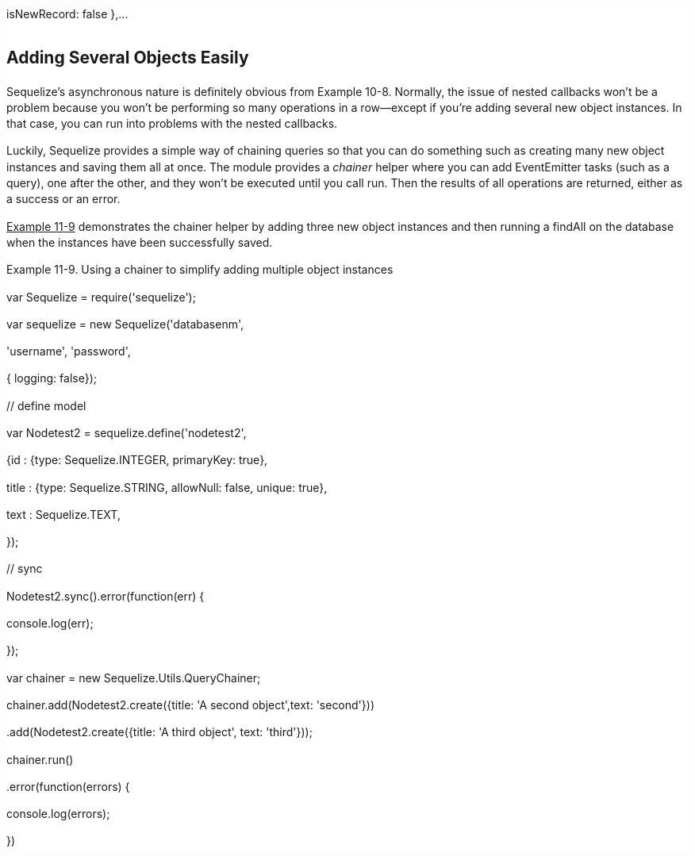 isNewRecord: false },...

## Adding Several Objects Easily

Sequelize’s asynchronous nature is definitely obvious from Example 10-8. Normally, the issue of nested callbacks won’t be a problem because you won’t be performing so many operations in a row—except if you’re adding several new object instances. In that case, you can run into problems with the nested callbacks.

Luckily, Sequelize provides a simple way of chaining queries so that you can do something such as creating many new object instances and saving them all at once. The module provides a *chainer* helper where you can add EventEmitter tasks (such as a query), one after the other, and they won’t be executed until you call run. Then the results of all operations are returned, either as a success or an error.

[Example 11-9](\l) demonstrates the chainer helper by adding three new object instances and then running a findAll on the database when the instances have been successfully saved.

Example 11-9. Using a chainer to simplify adding multiple object instances

var Sequelize = require('sequelize');

var sequelize = new Sequelize('databasenm',

'username', 'password',

{ logging: false});

// define model

var Nodetest2 = sequelize.define('nodetest2',

{id : {type: Sequelize.INTEGER, primaryKey: true},

title : {type: Sequelize.STRING, allowNull: false, unique: true},

text : Sequelize.TEXT,

});

// sync

Nodetest2.sync().error(function(err) {

console.log(err);

});

var chainer = new Sequelize.Utils.QueryChainer;

chainer.add(Nodetest2.create({title: 'A second object',text: 'second'}))

.add(Nodetest2.create({title: 'A third object', text: 'third'}));

chainer.run()

.error(function(errors) {

console.log(errors);

})
